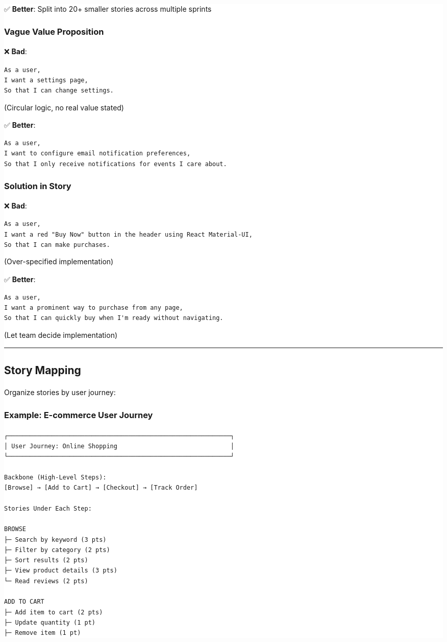 ✅ **Better**:
Split into 20+ smaller stories across multiple sprints

### Vague Value Proposition

❌ **Bad**:
```
As a user,
I want a settings page,
So that I can change settings.
```
(Circular logic, no real value stated)

✅ **Better**:
```
As a user,
I want to configure email notification preferences,
So that I only receive notifications for events I care about.
```

### Solution in Story

❌ **Bad**:
```
As a user,
I want a red "Buy Now" button in the header using React Material-UI,
So that I can make purchases.
```
(Over-specified implementation)

✅ **Better**:
```
As a user,
I want a prominent way to purchase from any page,
So that I can quickly buy when I'm ready without navigating.
```
(Let team decide implementation)

---

## Story Mapping

Organize stories by user journey:

### Example: E-commerce User Journey

```
┌─────────────────────────────────────────────────────────────┐
│ User Journey: Online Shopping                               │
└─────────────────────────────────────────────────────────────┘

Backbone (High-Level Steps):
[Browse] → [Add to Cart] → [Checkout] → [Track Order]

Stories Under Each Step:

BROWSE
├─ Search by keyword (3 pts)
├─ Filter by category (2 pts)
├─ Sort results (2 pts)
├─ View product details (3 pts)
└─ Read reviews (2 pts)

ADD TO CART
├─ Add item to cart (2 pts)
├─ Update quantity (1 pt)
├─ Remove item (1 pt)
```